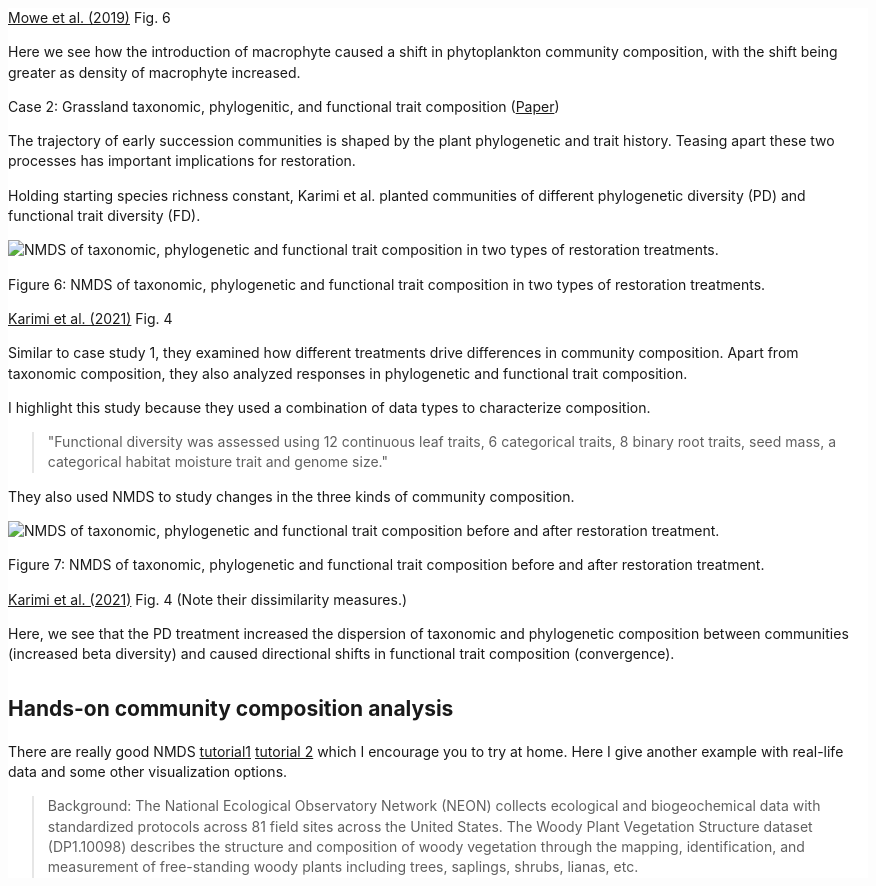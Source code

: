 [Mowe et al. (2019)](https://www.sciencedirect.com/science/article/pii/S0925857418304749) Fig. 6

Here we see how the introduction of macrophyte caused a shift in phytoplankton community composition, with the shift being greater as density of macrophyte increased.

Case 2: Grassland taxonomic, phylogenitic, and functional trait composition ([Paper](https://besjournals.onlinelibrary.wiley.com/doi/full/10.1111/1365-2745.13808))

The trajectory of early succession communities is shaped by the plant phylogenetic and trait history. Teasing apart these two processes has important implications for restoration.

Holding starting species richness constant, Karimi et al. planted communities of different phylogenetic diversity (PD) and functional trait diversity (FD).

<div class="figure">
<img src="{{< blogdown/postref >}}index_files/figure-html/unnamed-chunk-6-1.png" alt="NMDS of taxonomic, phylogenetic and functional trait composition in two types of restoration treatments." width="1064" />
<p class="caption">Figure 6: NMDS of taxonomic, phylogenetic and functional trait composition in two types of restoration treatments.</p>
</div>

[Karimi et al. (2021)](https://besjournals.onlinelibrary.wiley.com/doi/full/10.1111/1365-2745.13808) Fig. 4

Similar to case study 1, they examined how different treatments drive differences in community composition. Apart from taxonomic composition, they also analyzed responses in phylogenetic and functional trait composition.

I highlight this study because they used a combination of data types to characterize composition.

> "Functional diversity was assessed using 12 continuous leaf traits, 6 categorical traits, 8 binary root traits, seed mass, a categorical habitat moisture trait and genome size."

They also used NMDS to study changes in the three kinds of community composition.

<div class="figure">
<img src="{{< blogdown/postref >}}index_files/figure-html/unnamed-chunk-7-1.png" alt="NMDS of taxonomic, phylogenetic and functional trait composition before and after restoration treatment." width="1064" />
<p class="caption">Figure 7: NMDS of taxonomic, phylogenetic and functional trait composition before and after restoration treatment.</p>
</div>

[Karimi et al. (2021)](https://besjournals.onlinelibrary.wiley.com/doi/full/10.1111/1365-2745.13808) Fig. 4
(Note their dissimilarity measures.)

Here, we see that the PD treatment increased the dispersion of taxonomic and phylogenetic composition between communities (increased beta diversity) and caused directional shifts in functional trait composition (convergence).

## Hands-on community composition analysis

There are really good NMDS [tutorial1](https://jonlefcheck.net/2012/10/24/nmds-tutorial-in-r/) [tutorial 2](https://rpubs.com/CPEL/NMDS) which I encourage you to try at home. Here I give another example with real-life data and some other visualization options.

> Background: The National Ecological Observatory Network (NEON) collects ecological and biogeochemical data with standardized protocols across 81 field sites across the United States. The Woody Plant Vegetation Structure dataset (DP1.10098) describes the structure and composition of woody vegetation through the mapping, identification, and measurement of free-standing woody plants including trees, saplings, shrubs, lianas, etc.
